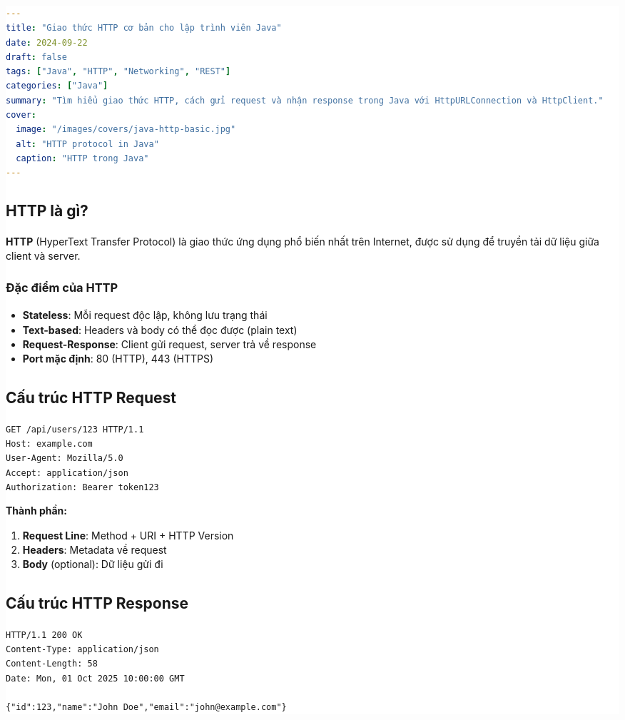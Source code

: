 ```yaml
---
title: "Giao thức HTTP cơ bản cho lập trình viên Java"
date: 2024-09-22
draft: false
tags: ["Java", "HTTP", "Networking", "REST"]
categories: ["Java"]
summary: "Tìm hiểu giao thức HTTP, cách gửi request và nhận response trong Java với HttpURLConnection và HttpClient."
cover:
  image: "/images/covers/java-http-basic.jpg"
  alt: "HTTP protocol in Java"
  caption: "HTTP trong Java"
---
```


## HTTP là gì?

**HTTP** (HyperText Transfer Protocol) là giao thức ứng dụng phổ biến nhất trên Internet, được sử dụng để truyền tải dữ liệu giữa client và server.

### Đặc điểm của HTTP

- **Stateless**: Mỗi request độc lập, không lưu trạng thái
- **Text-based**: Headers và body có thể đọc được (plain text)
- **Request-Response**: Client gửi request, server trả về response
- **Port mặc định**: 80 (HTTP), 443 (HTTPS)

## Cấu trúc HTTP Request

```http
GET /api/users/123 HTTP/1.1
Host: example.com
User-Agent: Mozilla/5.0
Accept: application/json
Authorization: Bearer token123

```

**Thành phần:**

1. **Request Line**: Method + URI + HTTP Version
2. **Headers**: Metadata về request
3. **Body** (optional): Dữ liệu gửi đi

## Cấu trúc HTTP Response

```http
HTTP/1.1 200 OK
Content-Type: application/json
Content-Length: 58
Date: Mon, 01 Oct 2025 10:00:00 GMT

{"id":123,"name":"John Doe","email":"john@example.com"}
```
